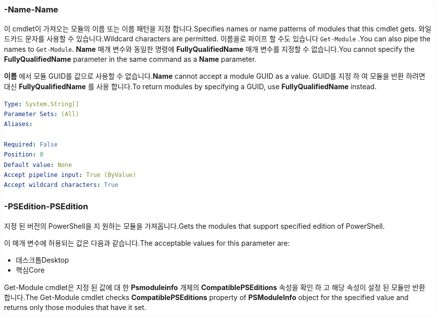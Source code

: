 ### <span data-ttu-id="f95a6-230">-Name</span><span class="sxs-lookup"><span data-stu-id="f95a6-230">-Name</span></span>

<span data-ttu-id="f95a6-231">이 cmdlet이 가져오는 모듈의 이름 또는 이름 패턴을 지정 합니다.</span><span class="sxs-lookup"><span data-stu-id="f95a6-231">Specifies names or name patterns of modules that this cmdlet gets.</span></span>
<span data-ttu-id="f95a6-232">와일드카드 문자를 사용할 수 있습니다.</span><span class="sxs-lookup"><span data-stu-id="f95a6-232">Wildcard characters are permitted.</span></span>
<span data-ttu-id="f95a6-233">이름을로 파이프 할 수도 있습니다 `Get-Module` .</span><span class="sxs-lookup"><span data-stu-id="f95a6-233">You can also pipe the names to `Get-Module`.</span></span>
<span data-ttu-id="f95a6-234">**Name** 매개 변수와 동일한 명령에 **FullyQualifiedName** 매개 변수를 지정할 수 없습니다.</span><span class="sxs-lookup"><span data-stu-id="f95a6-234">You cannot specify the **FullyQualifiedName** parameter in the same command as a **Name** parameter.</span></span>

<span data-ttu-id="f95a6-235">**이름** 에서 모듈 GUID를 값으로 사용할 수 없습니다.</span><span class="sxs-lookup"><span data-stu-id="f95a6-235">**Name** cannot accept a module GUID as a value.</span></span>
<span data-ttu-id="f95a6-236">GUID를 지정 하 여 모듈을 반환 하려면 대신 **FullyQualifiedName** 를 사용 합니다.</span><span class="sxs-lookup"><span data-stu-id="f95a6-236">To return modules by specifying a GUID, use **FullyQualifiedName** instead.</span></span>

```yaml
Type: System.String[]
Parameter Sets: (All)
Aliases:

Required: False
Position: 0
Default value: None
Accept pipeline input: True (ByValue)
Accept wildcard characters: True
```

### <span data-ttu-id="f95a6-237">-PSEdition</span><span class="sxs-lookup"><span data-stu-id="f95a6-237">-PSEdition</span></span>

<span data-ttu-id="f95a6-238">지정 된 버전의 PowerShell을 지 원하는 모듈을 가져옵니다.</span><span class="sxs-lookup"><span data-stu-id="f95a6-238">Gets the modules that support specified edition of PowerShell.</span></span>

<span data-ttu-id="f95a6-239">이 매개 변수에 허용되는 값은 다음과 같습니다.</span><span class="sxs-lookup"><span data-stu-id="f95a6-239">The acceptable values for this parameter are:</span></span>

- <span data-ttu-id="f95a6-240">데스크톱</span><span class="sxs-lookup"><span data-stu-id="f95a6-240">Desktop</span></span>
- <span data-ttu-id="f95a6-241">핵심</span><span class="sxs-lookup"><span data-stu-id="f95a6-241">Core</span></span>

<span data-ttu-id="f95a6-242">Get-Module cmdlet은 지정 된 값에 대 한 **Psmoduleinfo** 개체의 **CompatiblePSEditions** 속성을 확인 하 고 해당 속성이 설정 된 모듈만 반환 합니다.</span><span class="sxs-lookup"><span data-stu-id="f95a6-242">The Get-Module cmdlet checks **CompatiblePSEditions** property of **PSModuleInfo** object for the specified value and returns only those modules that have it set.</span></span>
